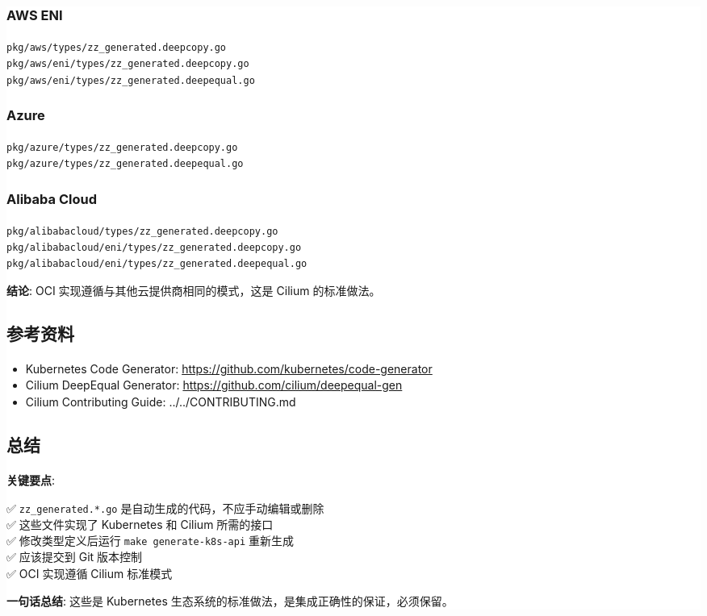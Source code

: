 ### AWS ENI

```
pkg/aws/types/zz_generated.deepcopy.go
pkg/aws/eni/types/zz_generated.deepcopy.go
pkg/aws/eni/types/zz_generated.deepequal.go
```

### Azure

```
pkg/azure/types/zz_generated.deepcopy.go
pkg/azure/types/zz_generated.deepequal.go
```

### Alibaba Cloud

```
pkg/alibabacloud/types/zz_generated.deepcopy.go
pkg/alibabacloud/eni/types/zz_generated.deepcopy.go
pkg/alibabacloud/eni/types/zz_generated.deepequal.go
```

**结论**: OCI 实现遵循与其他云提供商相同的模式，这是 Cilium 的标准做法。

## 参考资料

- Kubernetes Code Generator: https://github.com/kubernetes/code-generator
- Cilium DeepEqual Generator: https://github.com/cilium/deepequal-gen
- Cilium Contributing Guide: ../../CONTRIBUTING.md

## 总结

**关键要点**:

✅ `zz_generated.*.go` 是自动生成的代码，不应手动编辑或删除  
✅ 这些文件实现了 Kubernetes 和 Cilium 所需的接口  
✅ 修改类型定义后运行 `make generate-k8s-api` 重新生成  
✅ 应该提交到 Git 版本控制  
✅ OCI 实现遵循 Cilium 标准模式  

**一句话总结**: 这些是 Kubernetes 生态系统的标准做法，是集成正确性的保证，必须保留。
